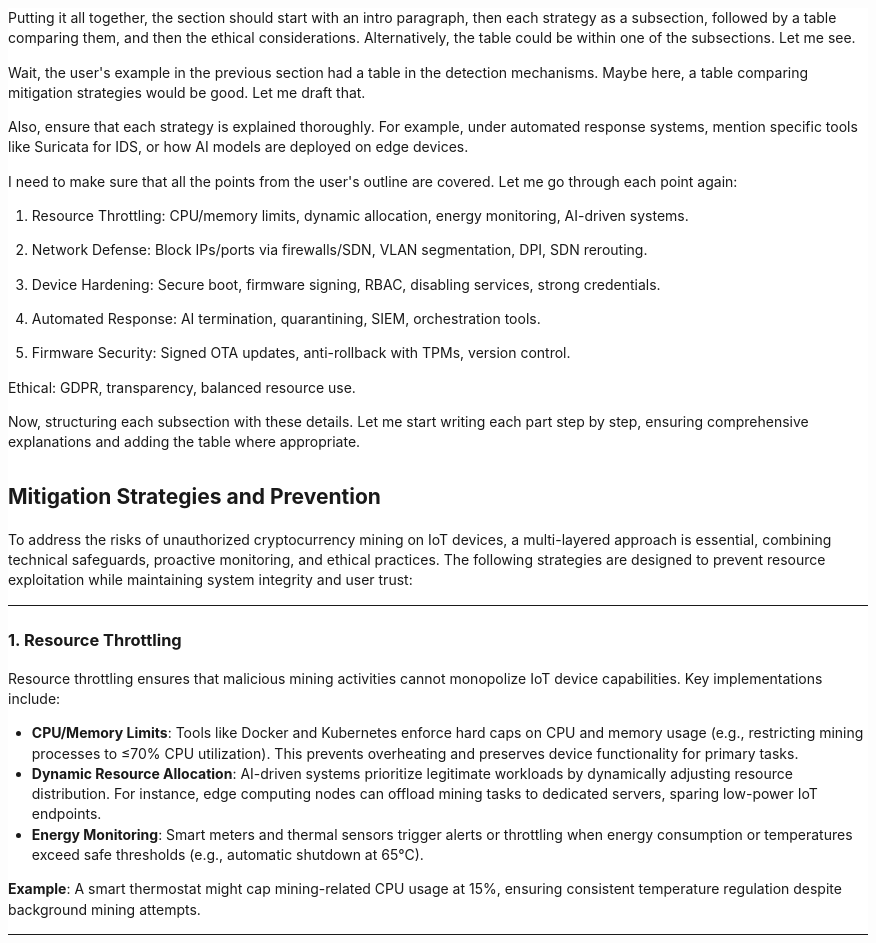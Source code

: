 Putting it all together, the section should start with an intro paragraph, then each strategy as a subsection, followed by a table comparing them, and then the ethical considerations. Alternatively, the table could be within one of the subsections. Let me see.

Wait, the user's example in the previous section had a table in the detection mechanisms. Maybe here, a table comparing mitigation strategies would be good. Let me draft that.

Also, ensure that each strategy is explained thoroughly. For example, under automated response systems, mention specific tools like Suricata for IDS, or how AI models are deployed on edge devices.

I need to make sure that all the points from the user's outline are covered. Let me go through each point again:

1. Resource Throttling: CPU/memory limits, dynamic allocation, energy monitoring, AI-driven systems.

2. Network Defense: Block IPs/ports via firewalls/SDN, VLAN segmentation, DPI, SDN rerouting.

3. Device Hardening: Secure boot, firmware signing, RBAC, disabling services, strong credentials.

4. Automated Response: AI termination, quarantining, SIEM, orchestration tools.

5. Firmware Security: Signed OTA updates, anti-rollback with TPMs, version control.

Ethical: GDPR, transparency, balanced resource use.

Now, structuring each subsection with these details. Let me start writing each part step by step, ensuring comprehensive explanations and adding the table where appropriate.
</think>

## Mitigation Strategies and Prevention  

To address the risks of unauthorized cryptocurrency mining on IoT devices, a multi-layered approach is essential, combining technical safeguards, proactive monitoring, and ethical practices. The following strategies are designed to prevent resource exploitation while maintaining system integrity and user trust:  

---

### **1. Resource Throttling**  
Resource throttling ensures that malicious mining activities cannot monopolize IoT device capabilities. Key implementations include:  
- **CPU/Memory Limits**: Tools like Docker and Kubernetes enforce hard caps on CPU and memory usage (e.g., restricting mining processes to ≤70% CPU utilization). This prevents overheating and preserves device functionality for primary tasks.  
- **Dynamic Resource Allocation**: AI-driven systems prioritize legitimate workloads by dynamically adjusting resource distribution. For instance, edge computing nodes can offload mining tasks to dedicated servers, sparing low-power IoT endpoints.  
- **Energy Monitoring**: Smart meters and thermal sensors trigger alerts or throttling when energy consumption or temperatures exceed safe thresholds (e.g., automatic shutdown at 65°C).  

**Example**: A smart thermostat might cap mining-related CPU usage at 15%, ensuring consistent temperature regulation despite background mining attempts.  

---
